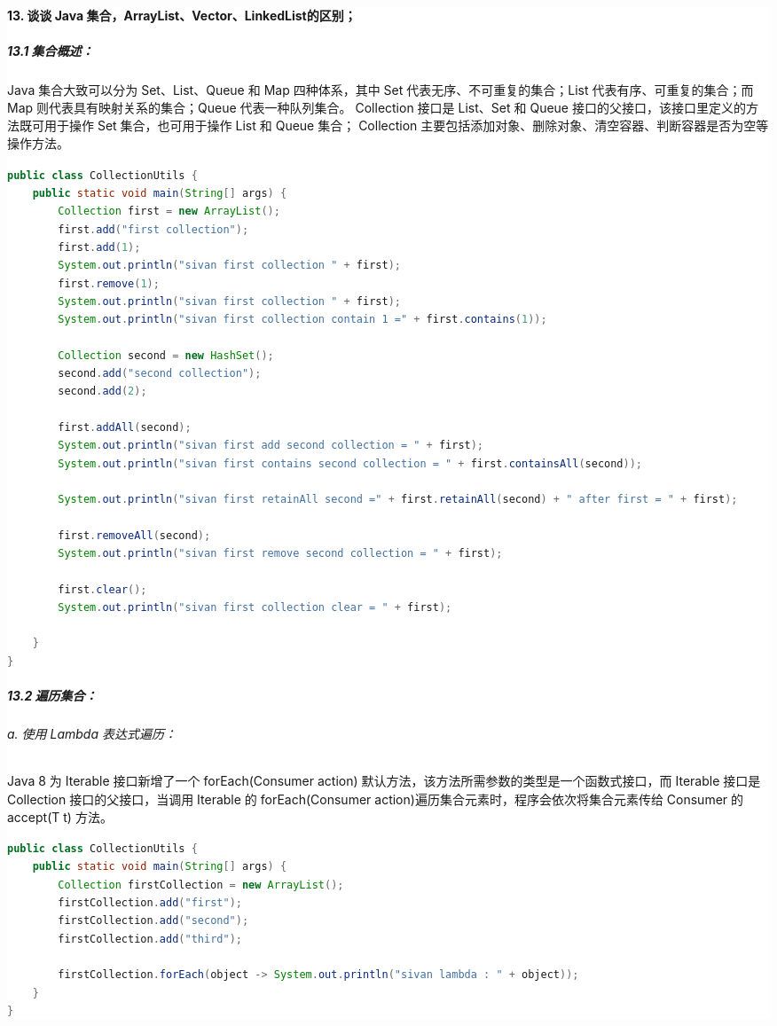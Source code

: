 #### 13. 谈谈 Java 集合，ArrayList、Vector、LinkedList的区别；

##### 13.1 集合概述：

Java 集合大致可以分为 Set、List、Queue 和 Map 四种体系，其中 Set 代表无序、不可重复的集合；List 代表有序、可重复的集合；而 Map 则代表具有映射关系的集合；Queue 代表一种队列集合。
Collection 接口是 List、Set 和 Queue 接口的父接口，该接口里定义的方法既可用于操作 Set 集合，也可用于操作 List 和 Queue 集合；
Collection 主要包括添加对象、删除对象、清空容器、判断容器是否为空等操作方法。

```java
public class CollectionUtils {
    public static void main(String[] args) {
        Collection first = new ArrayList();
        first.add("first collection");
        first.add(1);
        System.out.println("sivan first collection " + first);
        first.remove(1);
        System.out.println("sivan first collection " + first);
        System.out.println("sivan first collection contain 1 =" + first.contains(1));

        Collection second = new HashSet();
        second.add("second collection");
        second.add(2);

        first.addAll(second);
        System.out.println("sivan first add second collection = " + first);
        System.out.println("sivan first contains second collection = " + first.containsAll(second));

        System.out.println("sivan first retainAll second =" + first.retainAll(second) + " after first = " + first);

        first.removeAll(second);
        System.out.println("sivan first remove second collection = " + first);

        first.clear();
        System.out.println("sivan first collection clear = " + first);

    }
}

```

##### 13.2 遍历集合：

###### a. 使用 Lambda 表达式遍历：

Java 8 为 Iterable 接口新增了一个 forEach(Consumer action) 默认方法，该方法所需参数的类型是一个函数式接口，而
Iterable 接口是 Collection 接口的父接口，当调用 Iterable 的 forEach(Consumer action)遍历集合元素时，程序会依次将集合元素传给 Consumer 的 accept(T t) 方法。

```java
public class CollectionUtils {
    public static void main(String[] args) {
        Collection firstCollection = new ArrayList();
        firstCollection.add("first");
        firstCollection.add("second");
        firstCollection.add("third");

        firstCollection.forEach(object -> System.out.println("sivan lambda : " + object));
    }
}
```
